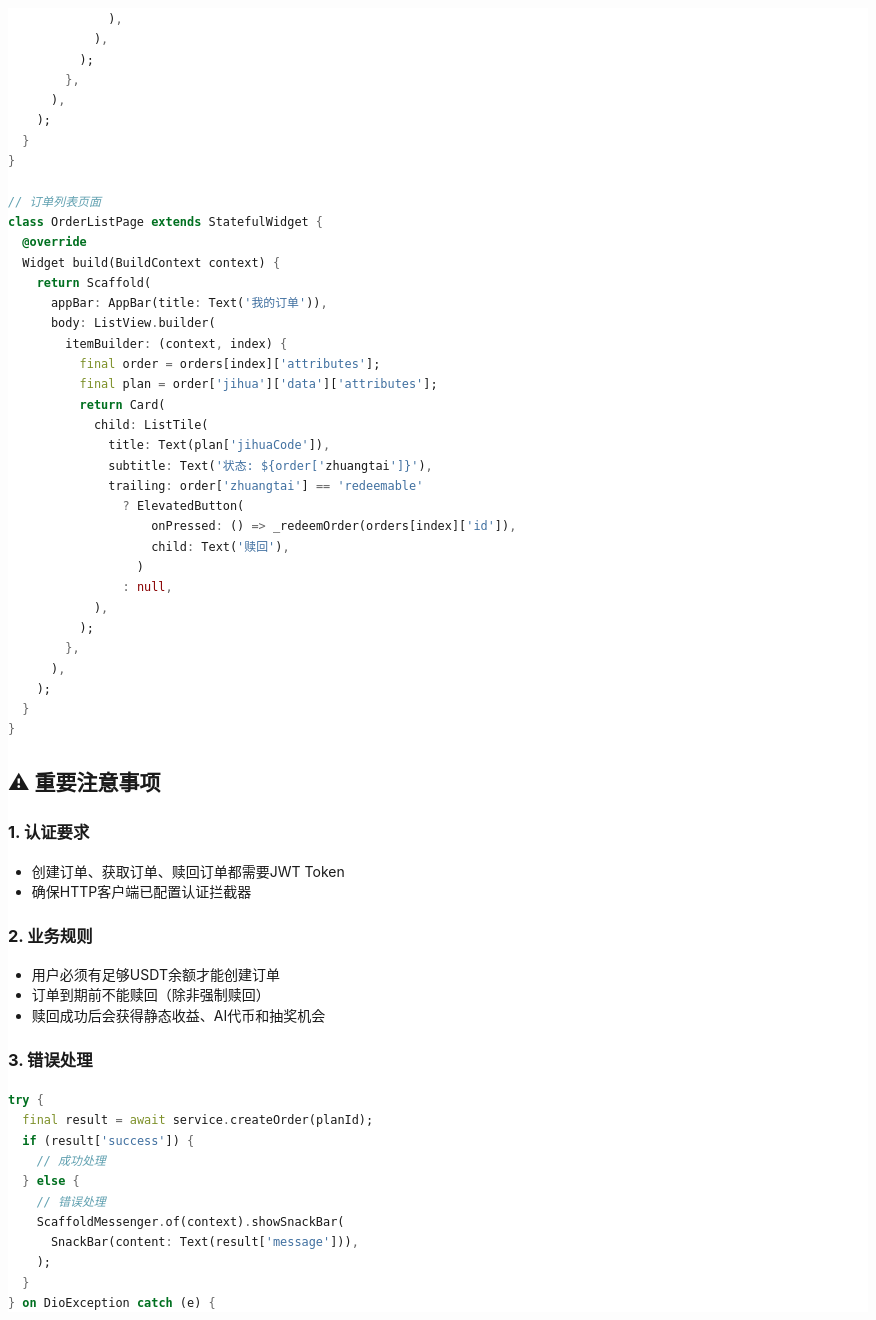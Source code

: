 ```dart
              ),
            ),
          );
        },
      ),
    );
  }
}

// 订单列表页面
class OrderListPage extends StatefulWidget {
  @override
  Widget build(BuildContext context) {
    return Scaffold(
      appBar: AppBar(title: Text('我的订单')),
      body: ListView.builder(
        itemBuilder: (context, index) {
          final order = orders[index]['attributes'];
          final plan = order['jihua']['data']['attributes'];
          return Card(
            child: ListTile(
              title: Text(plan['jihuaCode']),
              subtitle: Text('状态: ${order['zhuangtai']}'),
              trailing: order['zhuangtai'] == 'redeemable' 
                ? ElevatedButton(
                    onPressed: () => _redeemOrder(orders[index]['id']),
                    child: Text('赎回'),
                  )
                : null,
            ),
          );
        },
      ),
    );
  }
}
```

## ⚠️ 重要注意事项

### 1. 认证要求
- 创建订单、获取订单、赎回订单都需要JWT Token
- 确保HTTP客户端已配置认证拦截器

### 2. 业务规则
- 用户必须有足够USDT余额才能创建订单
- 订单到期前不能赎回（除非强制赎回）
- 赎回成功后会获得静态收益、AI代币和抽奖机会

### 3. 错误处理
```dart
try {
  final result = await service.createOrder(planId);
  if (result['success']) {
    // 成功处理
  } else {
    // 错误处理
    ScaffoldMessenger.of(context).showSnackBar(
      SnackBar(content: Text(result['message'])),
    );
  }
} on DioException catch (e) {
```